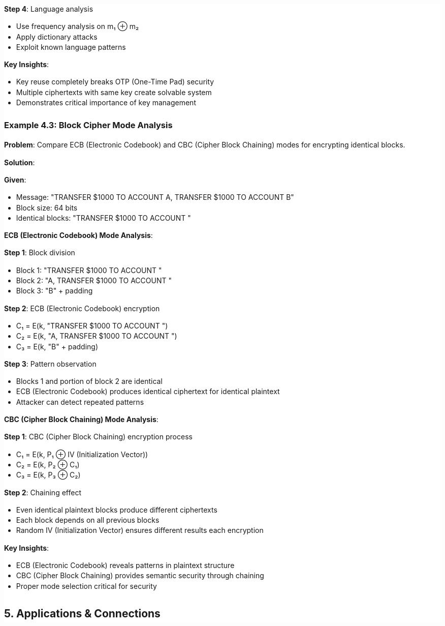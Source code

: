 **Step 4**: Language analysis
- Use frequency analysis on m₁ ⊕ m₂
- Apply dictionary attacks
- Exploit known language patterns

**Key Insights**:
- Key reuse completely breaks OTP (One-Time Pad) security
- Multiple ciphertexts with same key create solvable system
- Demonstrates critical importance of key management

### Example 4.3: Block Cipher Mode Analysis

**Problem**: Compare ECB (Electronic Codebook) and CBC (Cipher Block Chaining) modes for encrypting identical blocks.

**Solution**:

**Given**:
- Message: "TRANSFER $1000 TO ACCOUNT A, TRANSFER $1000 TO ACCOUNT B"
- Block size: 64 bits
- Identical blocks: "TRANSFER $1000 TO ACCOUNT "

**ECB (Electronic Codebook) Mode Analysis**:

**Step 1**: Block division
- Block 1: "TRANSFER $1000 TO ACCOUNT "
- Block 2: "A, TRANSFER $1000 TO ACCOUNT "
- Block 3: "B" + padding

**Step 2**: ECB (Electronic Codebook) encryption
- C₁ = E(k, "TRANSFER $1000 TO ACCOUNT ")
- C₂ = E(k, "A, TRANSFER $1000 TO ACCOUNT ")  
- C₃ = E(k, "B" + padding)

**Step 3**: Pattern observation
- Blocks 1 and portion of block 2 are identical
- ECB (Electronic Codebook) produces identical ciphertext for identical plaintext
- Attacker can detect repeated patterns

**CBC (Cipher Block Chaining) Mode Analysis**:

**Step 1**: CBC (Cipher Block Chaining) encryption process
- C₁ = E(k, P₁ ⊕ IV (Initialization Vector))
- C₂ = E(k, P₂ ⊕ C₁)
- C₃ = E(k, P₃ ⊕ C₂)

**Step 2**: Chaining effect
- Even identical plaintext blocks produce different ciphertexts
- Each block depends on all previous blocks
- Random IV (Initialization Vector) ensures different results each encryption

**Key Insights**:
- ECB (Electronic Codebook) reveals patterns in plaintext structure
- CBC (Cipher Block Chaining) provides semantic security through chaining
- Proper mode selection critical for security

## 5. Applications & Connections
